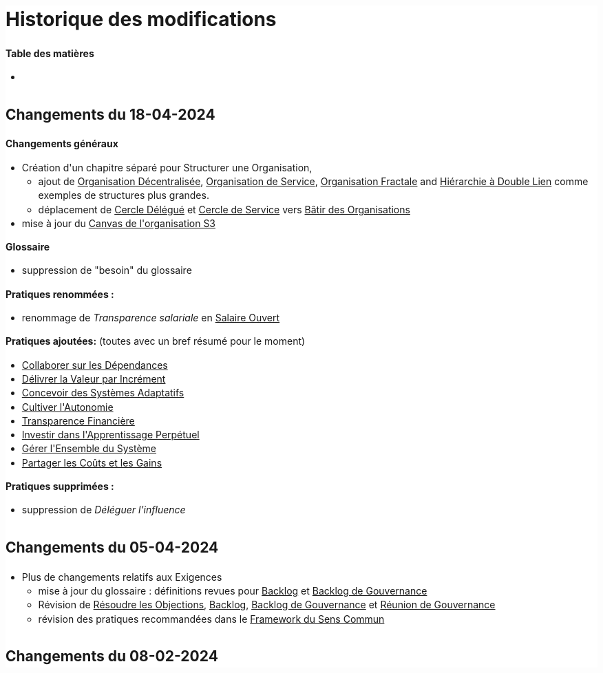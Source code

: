 # Historique des modifications

<only presets="jekyll"> **Table des matières**

- 

</only>

## Changements du 18-04-2024

**Changements généraux**

- Création d'un chapitre séparé pour Structurer une Organisation, 
    - ajout de [Organisation Décentralisée](section:peach-organization), [Organisation de Service](section:service-organization), [Organisation Fractale](section:fractal-organzition) and [Hiérarchie à Double Lien](section:double-linked-hierarchy) comme exemples de structures plus grandes.
    - déplacement de [Cercle Délégué](section:delegate-circle) et [Cercle de Service](section:service-circle) vers [Bâtir des Organisations](section:building-organizations)
- mise à jour du [Canvas de l'organisation S3](https://s3canvas.sociocracy30.org/s3-organization-canvas.html)

**Glossaire**

- suppression de "besoin" du glossaire

**Pratiques renommées :**

- renommage de *Transparence salariale* en [Salaire Ouvert](section:open-salary)

**Pratiques ajoutées:** (toutes avec un bref résumé pour le moment)

- [Collaborer sur les Dépendances](section:collaborate-on-dependencies)
- [Délivrer la Valeur par Incrément](section:deliver-value-incrementally)
- [Concevoir des Systèmes Adaptatifs](section:design-adaptable-systems)
- [Cultiver l'Autonomie](section:enable-autonomy)
- [Transparence Financière](section:financial-transparency)
- [Investir dans l'Apprentissage Perpétuel](section:invest-in-ongoing-learning)
- [Gérer l'Ensemble du Système](section:manage-the-whole-system)
- [Partager les Coûts et les Gains](section:share-costs-and-gains)

**Pratiques supprimées :**

- suppression de *Déléguer l'influence*

## Changements du 05-04-2024

- Plus de changements relatifs aux Exigences 
    - mise à jour du glossaire : définitions revues pour [Backlog](glossary:backlog) et [Backlog de Gouvernance](glossary:governance-backlog)
    - Révision de [Résoudre les Objections](section:resolve-objections), [Backlog](section:backlog), [Backlog de Gouvernance](section:governance-backlog) et [Réunion de Gouvernance](section:governance-meeting)
    - révision des pratiques recommandées dans le [Framework du Sens Commun](section:csf)

## Changements du 08-02-2024
